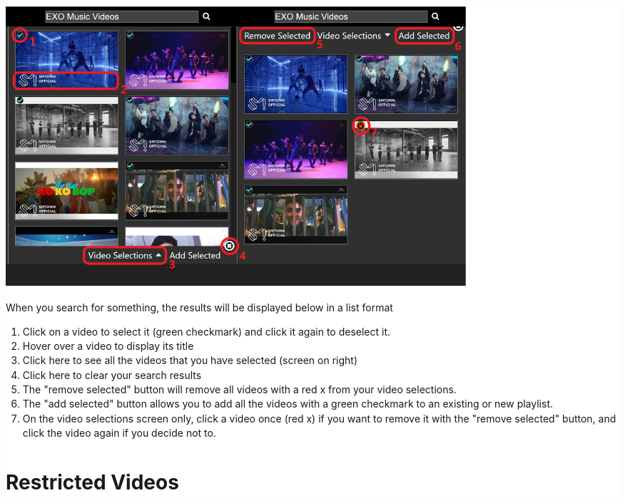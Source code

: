   <img src="./images/Labeled-Search-Screen.png" width="75%">
</div>

When you search for something, the results will be displayed below in a list format
1. Click on a video to select it (green checkmark) and click it again to deselect it.
2. Hover over a video to display its title
3. Click here to see all the videos that you have selected (screen on right)
4. Click here to clear your search results
5. The "remove selected" button will remove all videos with a red x from your video selections.
6. The "add selected" button allows you to add all the videos with a green checkmark to an existing
   or new playlist.
7. On the video selections screen only, click a video once (red x) if you want to remove it with 
   the "remove selected" button, and click the video again if you decide not to.


# <a name="restricted-videos"></a>Restricted Videos

<div align="center">